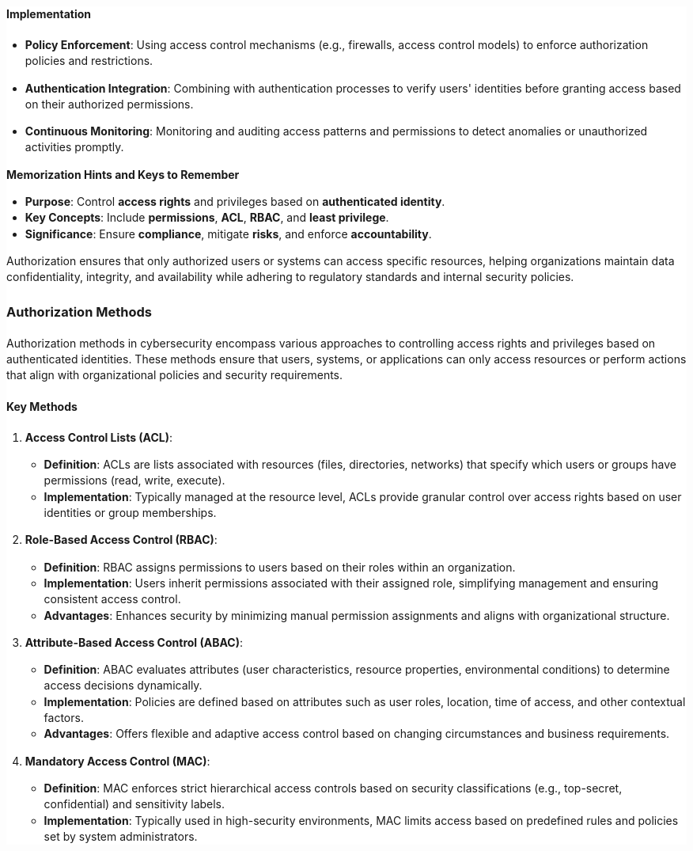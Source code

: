 #### Implementation

- **Policy Enforcement**: Using access control mechanisms (e.g., firewalls, access control models) to enforce authorization policies and restrictions.
  
- **Authentication Integration**: Combining with authentication processes to verify users' identities before granting access based on their authorized permissions.

- **Continuous Monitoring**: Monitoring and auditing access patterns and permissions to detect anomalies or unauthorized activities promptly.

**Memorization Hints and Keys to Remember**

- **Purpose**: Control **access rights** and privileges based on **authenticated identity**.
- **Key Concepts**: Include **permissions**, **ACL**, **RBAC**, and **least privilege**.
- **Significance**: Ensure **compliance**, mitigate **risks**, and enforce **accountability**.

Authorization ensures that only authorized users or systems can access specific resources, helping organizations maintain data confidentiality, integrity, and availability while adhering to regulatory standards and internal security policies.

### Authorization Methods

Authorization methods in cybersecurity encompass various approaches to controlling access rights and privileges based on authenticated identities. These methods ensure that users, systems, or applications can only access resources or perform actions that align with organizational policies and security requirements.

#### Key Methods

1. **Access Control Lists (ACL)**:
   - **Definition**: ACLs are lists associated with resources (files, directories, networks) that specify which users or groups have permissions (read, write, execute).
   - **Implementation**: Typically managed at the resource level, ACLs provide granular control over access rights based on user identities or group memberships.

2. **Role-Based Access Control (RBAC)**:
   - **Definition**: RBAC assigns permissions to users based on their roles within an organization.
   - **Implementation**: Users inherit permissions associated with their assigned role, simplifying management and ensuring consistent access control.
   - **Advantages**: Enhances security by minimizing manual permission assignments and aligns with organizational structure.

3. **Attribute-Based Access Control (ABAC)**:
   - **Definition**: ABAC evaluates attributes (user characteristics, resource properties, environmental conditions) to determine access decisions dynamically.
   - **Implementation**: Policies are defined based on attributes such as user roles, location, time of access, and other contextual factors.
   - **Advantages**: Offers flexible and adaptive access control based on changing circumstances and business requirements.

4. **Mandatory Access Control (MAC)**:
   - **Definition**: MAC enforces strict hierarchical access controls based on security classifications (e.g., top-secret, confidential) and sensitivity labels.
   - **Implementation**: Typically used in high-security environments, MAC limits access based on predefined rules and policies set by system administrators.
